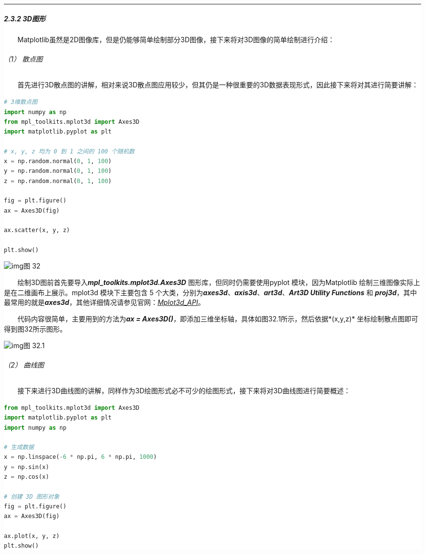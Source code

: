 ------

##### 2.3.2 3D图形

  Matplotlib虽然是2D图像库，但是仍能够简单绘制部分3D图像，接下来将对3D图像的简单绘制进行介绍：

###### （1） 散点图

  首先进行3D散点图的讲解，相对来说3D散点图应用较少，但其仍是一种很重要的3D数据表现形式，因此接下来将对其进行简要讲解：

```python
# 3维散点图
import numpy as np
from mpl_toolkits.mplot3d import Axes3D
import matplotlib.pyplot as plt

# x, y, z 均为 0 到 1 之间的 100 个随机数
x = np.random.normal(0, 1, 100)
y = np.random.normal(0, 1, 100)
z = np.random.normal(0, 1, 100)

fig = plt.figure()
ax = Axes3D(fig)

ax.scatter(x, y, z)

plt.show()
```

![img](https://ws1.sinaimg.cn/large/8f50be7fly1g01lctojbjj20hs0dcdhr.jpg)图 32

  绘制3D图前首先要导入***mpl_toolkits.mplot3d.Axes3D*** 图形库，但同时仍需要使用pyplot 模块，因为Matplotlib 绘制三维图像实际上是在二维画布上展示。mplot3d 模块下主要包含 5 个大类，分别为***axes3d***、***axis3d***、***art3d***、***Art3D Utility Functions*** 和 ***proj3d***，其中最常用的就是***axes3d***，其他详细情况请参见官网：[*Mplot3d_API*](https://matplotlib.org/api/toolkits/mplot3d.html#axes3d)。

  代码内容很简单，主要用到的方法为***ax = Axes3D()***，即添加三维坐标轴，具体如图32.1所示，然后依据*(x,y,z)* 坐标绘制散点图即可得到图32所示图形。

![img](https://ws1.sinaimg.cn/large/8f50be7fly1g01o41fin6j20hs0dcta6.jpg)图 32.1

###### （2） 曲线图

  接下来进行3D曲线图的讲解，同样作为3D绘图形式必不可少的绘图形式，接下来将对3D曲线图进行简要概述：

```python
from mpl_toolkits.mplot3d import Axes3D
import matplotlib.pyplot as plt
import numpy as np

# 生成数据
x = np.linspace(-6 * np.pi, 6 * np.pi, 1000)
y = np.sin(x)
z = np.cos(x)

# 创建 3D 图形对象
fig = plt.figure()
ax = Axes3D(fig)

ax.plot(x, y, z)
plt.show()
```
